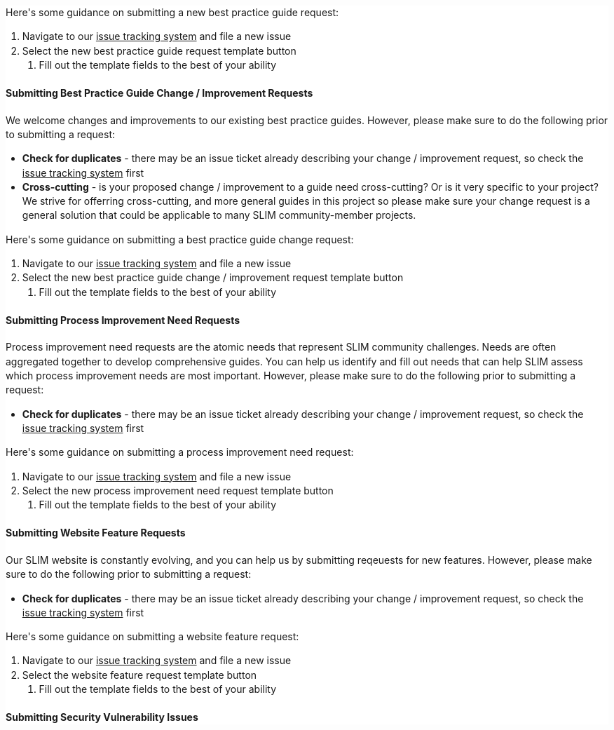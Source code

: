 Here's some guidance on submitting a new best practice guide request:
1. Navigate to our [issue tracking system](https://github.com/NASA-AMMOS/slim/issues) and file a new issue
2. Select the new best practice guide request template button
   1. Fill out the template fields to the best of your ability

#### Submitting Best Practice Guide Change / Improvement Requests

We welcome changes and improvements to our existing best practice guides. However, please make sure to do the following prior to submitting a request:
- **Check for duplicates** - there may be an issue ticket already describing your change / improvement request, so check the [issue tracking system](https://github.com/NASA-AMMOS/slim/issues) first
- **Cross-cutting** - is your proposed change / improvement to a guide need cross-cutting? Or is it very specific to your project? We strive for offerring cross-cutting, and more general guides in this project so please make sure your change request is a general solution that could be applicable to many SLIM community-member projects.

Here's some guidance on submitting a best practice guide change request:
1. Navigate to our [issue tracking system](https://github.com/NASA-AMMOS/slim/issues) and file a new issue
2. Select the new best practice guide change / improvement request template button
   1. Fill out the template fields to the best of your ability

#### Submitting Process Improvement Need Requests

Process improvement need requests are the atomic needs that represent SLIM community challenges. Needs are often aggregated together to develop comprehensive guides. You can help us identify and fill out needs that can help SLIM assess which process improvement needs are most important. However, please make sure to do the following prior to submitting a request:
- **Check for duplicates** - there may be an issue ticket already describing your change / improvement request, so check the [issue tracking system](https://github.com/NASA-AMMOS/slim/issues) first

Here's some guidance on submitting a process improvement need request:
1. Navigate to our [issue tracking system](https://github.com/NASA-AMMOS/slim/issues) and file a new issue
2. Select the new process improvement need request template button
   1. Fill out the template fields to the best of your ability

#### Submitting Website Feature Requests

Our SLIM website is constantly evolving, and you can help us by submitting reqeuests for new features. However, please make sure to do the following prior to submitting a request:
- **Check for duplicates** - there may be an issue ticket already describing your change / improvement request, so check the [issue tracking system](https://github.com/NASA-AMMOS/slim/issues) first

Here's some guidance on submitting a website feature request:
1. Navigate to our [issue tracking system](https://github.com/NASA-AMMOS/slim/issues) and file a new issue
2. Select the website feature request template button
   1. Fill out the template fields to the best of your ability

#### Submitting Security Vulnerability Issues
